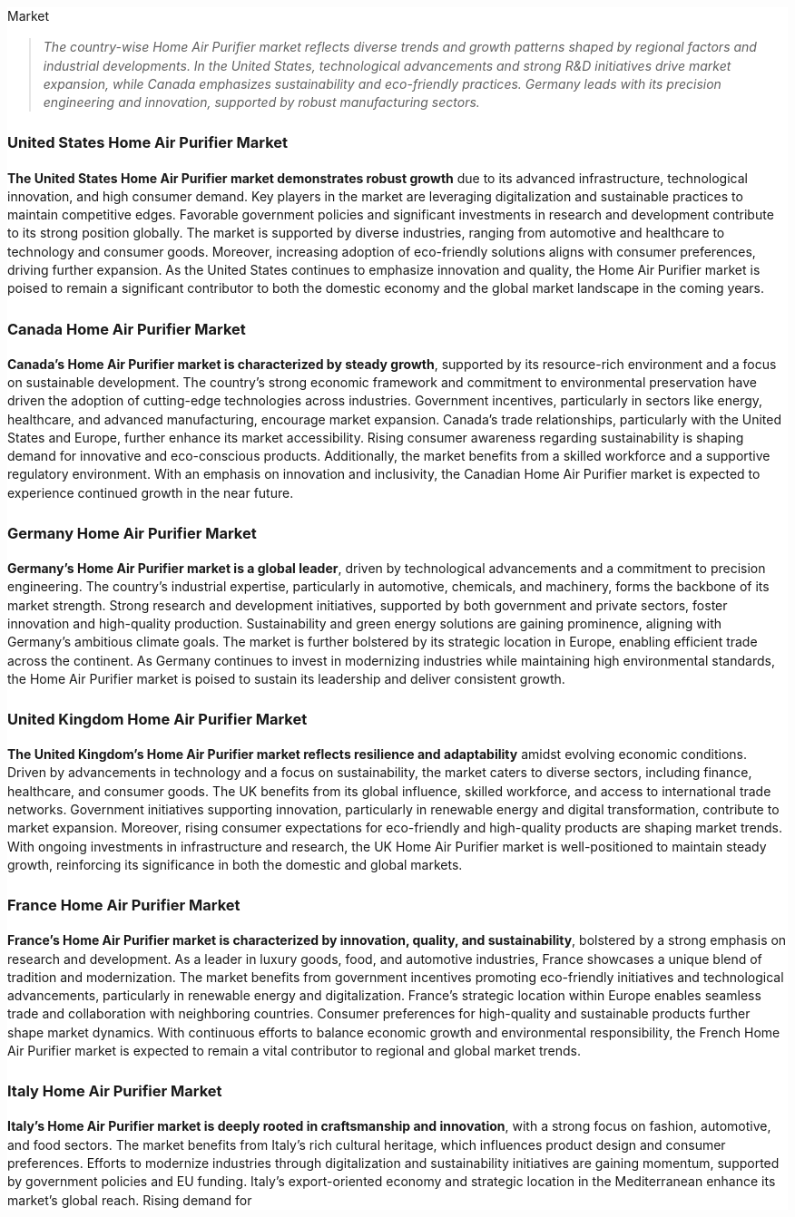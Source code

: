Market<br /></span></h1><blockquote><p><em><span class="">The country-wise Home Air Purifier market reflects diverse trends and growth patterns shaped by regional factors and industrial developments. In the United States, technological advancements and strong R&amp;D initiatives drive market expansion, while Canada emphasizes sustainability and eco-friendly practices. Germany leads with its precision engineering and innovation, supported by robust manufacturing sectors.</span></em></p></blockquote><h3><strong>United States Home Air Purifier Market</strong></h3><p><strong>The United States Home Air Purifier market demonstrates robust growth</strong> due to its advanced infrastructure, technological innovation, and high consumer demand. Key players in the market are leveraging digitalization and sustainable practices to maintain competitive edges. Favorable government policies and significant investments in research and development contribute to its strong position globally. The market is supported by diverse industries, ranging from automotive and healthcare to technology and consumer goods. Moreover, increasing adoption of eco-friendly solutions aligns with consumer preferences, driving further expansion. As the United States continues to emphasize innovation and quality, the Home Air Purifier market is poised to remain a significant contributor to both the domestic economy and the global market landscape in the coming years.</p><h3><strong>Canada Home Air Purifier Market</strong></h3><p><strong>Canada&rsquo;s Home Air Purifier market is characterized by steady growth</strong>, supported by its resource-rich environment and a focus on sustainable development. The country&rsquo;s strong economic framework and commitment to environmental preservation have driven the adoption of cutting-edge technologies across industries. Government incentives, particularly in sectors like energy, healthcare, and advanced manufacturing, encourage market expansion. Canada&rsquo;s trade relationships, particularly with the United States and Europe, further enhance its market accessibility. Rising consumer awareness regarding sustainability is shaping demand for innovative and eco-conscious products. Additionally, the market benefits from a skilled workforce and a supportive regulatory environment. With an emphasis on innovation and inclusivity, the Canadian Home Air Purifier market is expected to experience continued growth in the near future.</p><h3><strong>Germany Home Air Purifier Market</strong></h3><p><strong>Germany&rsquo;s Home Air Purifier market is a global leader</strong>, driven by technological advancements and a commitment to precision engineering. The country&rsquo;s industrial expertise, particularly in automotive, chemicals, and machinery, forms the backbone of its market strength. Strong research and development initiatives, supported by both government and private sectors, foster innovation and high-quality production. Sustainability and green energy solutions are gaining prominence, aligning with Germany&rsquo;s ambitious climate goals. The market is further bolstered by its strategic location in Europe, enabling efficient trade across the continent. As Germany continues to invest in modernizing industries while maintaining high environmental standards, the Home Air Purifier market is poised to sustain its leadership and deliver consistent growth.</p><h3><strong>United Kingdom Home Air Purifier Market</strong></h3><p><strong>The United Kingdom&rsquo;s Home Air Purifier market reflects resilience and adaptability</strong> amidst evolving economic conditions. Driven by advancements in technology and a focus on sustainability, the market caters to diverse sectors, including finance, healthcare, and consumer goods. The UK benefits from its global influence, skilled workforce, and access to international trade networks. Government initiatives supporting innovation, particularly in renewable energy and digital transformation, contribute to market expansion. Moreover, rising consumer expectations for eco-friendly and high-quality products are shaping market trends. With ongoing investments in infrastructure and research, the UK Home Air Purifier market is well-positioned to maintain steady growth, reinforcing its significance in both the domestic and global markets.</p><h3><strong>France Home Air Purifier Market</strong></h3><p><strong>France&rsquo;s Home Air Purifier market is characterized by innovation, quality, and sustainability</strong>, bolstered by a strong emphasis on research and development. As a leader in luxury goods, food, and automotive industries, France showcases a unique blend of tradition and modernization. The market benefits from government incentives promoting eco-friendly initiatives and technological advancements, particularly in renewable energy and digitalization. France&rsquo;s strategic location within Europe enables seamless trade and collaboration with neighboring countries. Consumer preferences for high-quality and sustainable products further shape market dynamics. With continuous efforts to balance economic growth and environmental responsibility, the French Home Air Purifier market is expected to remain a vital contributor to regional and global market trends.</p><h3><strong>Italy Home Air Purifier Market</strong></h3><p><strong>Italy&rsquo;s Home Air Purifier market is deeply rooted in craftsmanship and innovation</strong>, with a strong focus on fashion, automotive, and food sectors. The market benefits from Italy&rsquo;s rich cultural heritage, which influences product design and consumer preferences. Efforts to modernize industries through digitalization and sustainability initiatives are gaining momentum, supported by government policies and EU funding. Italy&rsquo;s export-oriented economy and strategic location in the Mediterranean enhance its market&rsquo;s global reach. Rising demand for